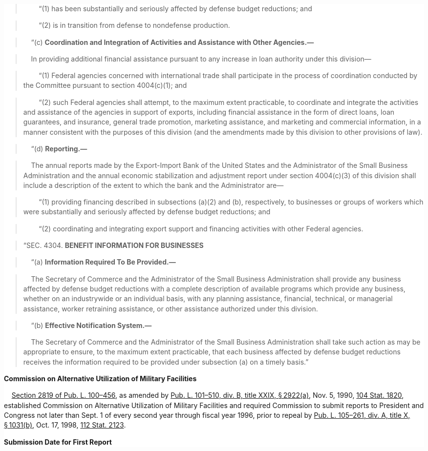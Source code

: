 >         “(1) has been substantially and seriously affected by defense budget reductions; and

>         “(2) is in transition from defense to nondefense production.

>     “(c) __Coordination and Integration of Activities and Assistance with Other Agencies.—__ 

>     In providing additional financial assistance pursuant to any increase in loan authority under this division—

>         “(1) Federal agencies concerned with international trade shall participate in the process of coordination conducted by the Committee pursuant to section 4004(c)(1); and

>         “(2) such Federal agencies shall attempt, to the maximum extent practicable, to coordinate and integrate the activities and assistance of the agencies in support of exports, including financial assistance in the form of direct loans, loan guarantees, and insurance, general trade promotion, marketing assistance, and marketing and commercial information, in a manner consistent with the purposes of this division (and the amendments made by this division to other provisions of law).

>     “(d) __Reporting.—__ 

>     The annual reports made by the Export-Import Bank of the United States and the Administrator of the Small Business Administration and the annual economic stabilization and adjustment report under section 4004(c)(3) of this division shall include a description of the extent to which the bank and the Administrator are—

>         “(1) providing financing described in subsections (a)(2) and (b), respectively, to businesses or groups of workers which were substantially and seriously affected by defense budget reductions; and

>         “(2) coordinating and integrating export support and financing activities with other Federal agencies.

> “SEC. 4304. __BENEFIT INFORMATION FOR BUSINESSES__ 

>     “(a) __Information Required To Be Provided.—__ 

>     The Secretary of Commerce and the Administrator of the Small Business Administration shall provide any business affected by defense budget reductions with a complete description of available programs which provide any business, whether on an industrywide or an individual basis, with any planning assistance, financial, technical, or managerial assistance, worker retraining assistance, or other assistance authorized under this division.

>     “(b) __Effective Notification System.—__ 

>     The Secretary of Commerce and the Administrator of the Small Business Administration shall take such action as may be appropriate to ensure, to the maximum extent practicable, that each business affected by defense budget reductions receives the information required to be provided under subsection (a) on a timely basis.”

 __Commission on Alternative Utilization of Military Facilities__ 

    [Section 2819 of Pub. L. 100–456][/us/pl/100/456/s2819], as amended by [Pub. L. 101–510, div. B, title XXIX, § 2922(a)][/us/pl/101/510/s2922/a], Nov. 5, 1990, [104 Stat. 1820][/us/stat/104/1820], established Commission on Alternative Utilization of Military Facilities and required Commission to submit reports to President and Congress not later than Sept. 1 of every second year through fiscal year 1996, prior to repeal by [Pub. L. 105–261, div. A, title X, § 1031(b)][/us/pl/105/261/s1031/b], Oct. 17, 1998, [112 Stat. 2123][/us/stat/112/2123].

 __Submission Date for First Report__ 


[/us/usc/t42/s4321]: https://publicdocs.github.io/go/links?ns=uslm&ref=%2Fus%2Fusc%2Ft42%2Fs4321
[/us/usc/t10/s2687]: https://publicdocs.github.io/go/links?ns=uslm&ref=%2Fus%2Fusc%2Ft10%2Fs2687
[/us/pl/97/86/s912/a/1]: https://publicdocs.github.io/go/links?ns=uslm&ref=%2Fus%2Fpl%2F97%2F86%2Fs912%2Fa%2F1
[/us/stat/95/1122]: https://publicdocs.github.io/go/links?ns=uslm&ref=%2Fus%2Fstat%2F95%2F1122
[/us/pl/98/115/s808]: https://publicdocs.github.io/go/links?ns=uslm&ref=%2Fus%2Fpl%2F98%2F115%2Fs808
[/us/stat/97/789]: https://publicdocs.github.io/go/links?ns=uslm&ref=%2Fus%2Fstat%2F97%2F789
[/us/pl/100/26/s7/k/3]: https://publicdocs.github.io/go/links?ns=uslm&ref=%2Fus%2Fpl%2F100%2F26%2Fs7%2Fk%2F3
[/us/stat/101/284]: https://publicdocs.github.io/go/links?ns=uslm&ref=%2Fus%2Fstat%2F101%2F284
[/us/pl/100/456/s2805]: https://publicdocs.github.io/go/links?ns=uslm&ref=%2Fus%2Fpl%2F100%2F456%2Fs2805
[/us/stat/102/2116]: https://publicdocs.github.io/go/links?ns=uslm&ref=%2Fus%2Fstat%2F102%2F2116
[/us/pl/101/510/s4102/b]: https://publicdocs.github.io/go/links?ns=uslm&ref=%2Fus%2Fpl%2F101%2F510%2Fs4102%2Fb
[/us/stat/104/1851]: https://publicdocs.github.io/go/links?ns=uslm&ref=%2Fus%2Fstat%2F104%2F1851
[/us/pl/102/25/s701/j/3]: https://publicdocs.github.io/go/links?ns=uslm&ref=%2Fus%2Fpl%2F102%2F25%2Fs701%2Fj%2F3
[/us/stat/105/116]: https://publicdocs.github.io/go/links?ns=uslm&ref=%2Fus%2Fstat%2F105%2F116
[/us/pl/102/484/s1052/28]: https://publicdocs.github.io/go/links?ns=uslm&ref=%2Fus%2Fpl%2F102%2F484%2Fs1052%2F28
[/us/stat/106/2500]: https://publicdocs.github.io/go/links?ns=uslm&ref=%2Fus%2Fstat%2F106%2F2500
[/us/pl/103/35/s202/a/15]: https://publicdocs.github.io/go/links?ns=uslm&ref=%2Fus%2Fpl%2F103%2F35%2Fs202%2Fa%2F15
[/us/stat/107/101]: https://publicdocs.github.io/go/links?ns=uslm&ref=%2Fus%2Fstat%2F107%2F101
[/us/pl/103/160/s2913]: https://publicdocs.github.io/go/links?ns=uslm&ref=%2Fus%2Fpl%2F103%2F160%2Fs2913
[/us/stat/107/1925]: https://publicdocs.github.io/go/links?ns=uslm&ref=%2Fus%2Fstat%2F107%2F1925
[/us/pl/103/337]: https://publicdocs.github.io/go/links?ns=uslm&ref=%2Fus%2Fpl%2F103%2F337
[/us/stat/108/2870]: https://publicdocs.github.io/go/links?ns=uslm&ref=%2Fus%2Fstat%2F108%2F2870
[/us/pl/104/106/s1502/a/1]: https://publicdocs.github.io/go/links?ns=uslm&ref=%2Fus%2Fpl%2F104%2F106%2Fs1502%2Fa%2F1
[/us/stat/110/502]: https://publicdocs.github.io/go/links?ns=uslm&ref=%2Fus%2Fstat%2F110%2F502
[/us/pl/104/201/s2814]: https://publicdocs.github.io/go/links?ns=uslm&ref=%2Fus%2Fpl%2F104%2F201%2Fs2814
[/us/stat/110/2790]: https://publicdocs.github.io/go/links?ns=uslm&ref=%2Fus%2Fstat%2F110%2F2790
[/us/pl/105/85/s2822]: https://publicdocs.github.io/go/links?ns=uslm&ref=%2Fus%2Fpl%2F105%2F85%2Fs2822
[/us/stat/111/1997]: https://publicdocs.github.io/go/links?ns=uslm&ref=%2Fus%2Fstat%2F111%2F1997
[/us/pl/106/65/s1067/1]: https://publicdocs.github.io/go/links?ns=uslm&ref=%2Fus%2Fpl%2F106%2F65%2Fs1067%2F1
[/us/stat/113/774]: https://publicdocs.github.io/go/links?ns=uslm&ref=%2Fus%2Fstat%2F113%2F774
[/us/pl/107/314/s1041/a/13]: https://publicdocs.github.io/go/links?ns=uslm&ref=%2Fus%2Fpl%2F107%2F314%2Fs1041%2Fa%2F13
[/us/stat/116/2645]: https://publicdocs.github.io/go/links?ns=uslm&ref=%2Fus%2Fstat%2F116%2F2645
[/us/pl/109/163/s2832]: https://publicdocs.github.io/go/links?ns=uslm&ref=%2Fus%2Fpl%2F109%2F163%2Fs2832
[/us/stat/119/3520]: https://publicdocs.github.io/go/links?ns=uslm&ref=%2Fus%2Fstat%2F119%2F3520
[/us/pl/109/364]: https://publicdocs.github.io/go/links?ns=uslm&ref=%2Fus%2Fpl%2F109%2F364
[/us/stat/120/2498]: https://publicdocs.github.io/go/links?ns=uslm&ref=%2Fus%2Fstat%2F120%2F2498
[/us/pl/110/417/s2823/b]: https://publicdocs.github.io/go/links?ns=uslm&ref=%2Fus%2Fpl%2F110%2F417%2Fs2823%2Fb
[/us/stat/122/4730]: https://publicdocs.github.io/go/links?ns=uslm&ref=%2Fus%2Fstat%2F122%2F4730
[/us/pl/112/239/s2712/c/1]: https://publicdocs.github.io/go/links?ns=uslm&ref=%2Fus%2Fpl%2F112%2F239%2Fs2712%2Fc%2F1
[/us/stat/126/2145]: https://publicdocs.github.io/go/links?ns=uslm&ref=%2Fus%2Fstat%2F126%2F2145
[/us/pl/91/190]: https://publicdocs.github.io/go/links?ns=uslm&ref=%2Fus%2Fpl%2F91%2F190
[/us/stat/83/852]: https://publicdocs.github.io/go/links?ns=uslm&ref=%2Fus%2Fstat%2F83%2F852
[/us/usc/t42/s4321]: https://publicdocs.github.io/go/links?ns=uslm&ref=%2Fus%2Fusc%2Ft42%2Fs4321
[/us/pl/112/239]: https://publicdocs.github.io/go/links?ns=uslm&ref=%2Fus%2Fpl%2F112%2F239
[/us/pl/110/417]: https://publicdocs.github.io/go/links?ns=uslm&ref=%2Fus%2Fpl%2F110%2F417
[/us/pl/109/163/s2832/a]: https://publicdocs.github.io/go/links?ns=uslm&ref=%2Fus%2Fpl%2F109%2F163%2Fs2832%2Fa
[/us/pl/109/364/s2861]: https://publicdocs.github.io/go/links?ns=uslm&ref=%2Fus%2Fpl%2F109%2F364%2Fs2861
[/us/pl/109/364/s2862]: https://publicdocs.github.io/go/links?ns=uslm&ref=%2Fus%2Fpl%2F109%2F364%2Fs2862
[/us/pl/109/163/s2832/b]: https://publicdocs.github.io/go/links?ns=uslm&ref=%2Fus%2Fpl%2F109%2F163%2Fs2832%2Fb
[/us/pl/107/314]: https://publicdocs.github.io/go/links?ns=uslm&ref=%2Fus%2Fpl%2F107%2F314
[/us/pl/106/65]: https://publicdocs.github.io/go/links?ns=uslm&ref=%2Fus%2Fpl%2F106%2F65
[/us/pl/105/85]: https://publicdocs.github.io/go/links?ns=uslm&ref=%2Fus%2Fpl%2F105%2F85
[/us/pl/104/201]: https://publicdocs.github.io/go/links?ns=uslm&ref=%2Fus%2Fpl%2F104%2F201
[/us/pl/104/106]: https://publicdocs.github.io/go/links?ns=uslm&ref=%2Fus%2Fpl%2F104%2F106
[/us/pl/103/337/s1123/a]: https://publicdocs.github.io/go/links?ns=uslm&ref=%2Fus%2Fpl%2F103%2F337%2Fs1123%2Fa
[/us/pl/103/337/s1123/a/1]: https://publicdocs.github.io/go/links?ns=uslm&ref=%2Fus%2Fpl%2F103%2F337%2Fs1123%2Fa%2F1
[/us/pl/103/337/s1122/a]: https://publicdocs.github.io/go/links?ns=uslm&ref=%2Fus%2Fpl%2F103%2F337%2Fs1122%2Fa
[/us/pl/103/35]: https://publicdocs.github.io/go/links?ns=uslm&ref=%2Fus%2Fpl%2F103%2F35
[/us/pl/102/484/s4301/b/1/C]: https://publicdocs.github.io/go/links?ns=uslm&ref=%2Fus%2Fpl%2F102%2F484%2Fs4301%2Fb%2F1%2FC
[/us/pl/103/160]: https://publicdocs.github.io/go/links?ns=uslm&ref=%2Fus%2Fpl%2F103%2F160
[/us/pl/102/484/s4301/c/1]: https://publicdocs.github.io/go/links?ns=uslm&ref=%2Fus%2Fpl%2F102%2F484%2Fs4301%2Fc%2F1
[/us/pl/102/484/s4301/c/2]: https://publicdocs.github.io/go/links?ns=uslm&ref=%2Fus%2Fpl%2F102%2F484%2Fs4301%2Fc%2F2
[/us/pl/102/484/s4301/b/1]: https://publicdocs.github.io/go/links?ns=uslm&ref=%2Fus%2Fpl%2F102%2F484%2Fs4301%2Fb%2F1
[/us/pl/103/35]: https://publicdocs.github.io/go/links?ns=uslm&ref=%2Fus%2Fpl%2F103%2F35
[/us/pl/102/484/s1052/28]: https://publicdocs.github.io/go/links?ns=uslm&ref=%2Fus%2Fpl%2F102%2F484%2Fs1052%2F28
[/us/pl/102/484/s4301/b/2]: https://publicdocs.github.io/go/links?ns=uslm&ref=%2Fus%2Fpl%2F102%2F484%2Fs4301%2Fb%2F2
[/us/pl/102/484/s4301/a/1]: https://publicdocs.github.io/go/links?ns=uslm&ref=%2Fus%2Fpl%2F102%2F484%2Fs4301%2Fa%2F1
[/us/pl/102/484/s4301/c/3]: https://publicdocs.github.io/go/links?ns=uslm&ref=%2Fus%2Fpl%2F102%2F484%2Fs4301%2Fc%2F3
[/us/pl/102/484/s4301/b/3]: https://publicdocs.github.io/go/links?ns=uslm&ref=%2Fus%2Fpl%2F102%2F484%2Fs4301%2Fb%2F3
[/us/pl/102/484/s4301/c/4]: https://publicdocs.github.io/go/links?ns=uslm&ref=%2Fus%2Fpl%2F102%2F484%2Fs4301%2Fc%2F4
[/us/pl/102/25]: https://publicdocs.github.io/go/links?ns=uslm&ref=%2Fus%2Fpl%2F102%2F25
[/us/pl/101/510]: https://publicdocs.github.io/go/links?ns=uslm&ref=%2Fus%2Fpl%2F101%2F510
[/us/pl/100/456/s2805/a]: https://publicdocs.github.io/go/links?ns=uslm&ref=%2Fus%2Fpl%2F100%2F456%2Fs2805%2Fa
[/us/pl/100/456/s2805/b]: https://publicdocs.github.io/go/links?ns=uslm&ref=%2Fus%2Fpl%2F100%2F456%2Fs2805%2Fb
[/us/pl/100/26]: https://publicdocs.github.io/go/links?ns=uslm&ref=%2Fus%2Fpl%2F100%2F26
[/us/pl/98/115]: https://publicdocs.github.io/go/links?ns=uslm&ref=%2Fus%2Fpl%2F98%2F115
[/us/pl/103/35]: https://publicdocs.github.io/go/links?ns=uslm&ref=%2Fus%2Fpl%2F103%2F35
[/us/pl/102/484]: https://publicdocs.github.io/go/links?ns=uslm&ref=%2Fus%2Fpl%2F102%2F484
[/us/pl/103/35/s202/b]: https://publicdocs.github.io/go/links?ns=uslm&ref=%2Fus%2Fpl%2F103%2F35%2Fs202%2Fb
[/us/usc/t10/s155]: https://publicdocs.github.io/go/links?ns=uslm&ref=%2Fus%2Fusc%2Ft10%2Fs155
[/us/pl/100/456/s2702]: https://publicdocs.github.io/go/links?ns=uslm&ref=%2Fus%2Fpl%2F100%2F456%2Fs2702
[/us/stat/102/2115]: https://publicdocs.github.io/go/links?ns=uslm&ref=%2Fus%2Fstat%2F102%2F2115
[/us/pl/98/115/s808]: https://publicdocs.github.io/go/links?ns=uslm&ref=%2Fus%2Fpl%2F98%2F115%2Fs808
[/us/stat/97/789]: https://publicdocs.github.io/go/links?ns=uslm&ref=%2Fus%2Fstat%2F97%2F789
[/us/pl/102/484/s4301/d]: https://publicdocs.github.io/go/links?ns=uslm&ref=%2Fus%2Fpl%2F102%2F484%2Fs4301%2Fd
[/us/stat/106/2697]: https://publicdocs.github.io/go/links?ns=uslm&ref=%2Fus%2Fstat%2F106%2F2697
[/us/usc/t10/s2391/b]: https://publicdocs.github.io/go/links?ns=uslm&ref=%2Fus%2Fusc%2Ft10%2Fs2391%2Fb
[/us/pl/102/484/s4301/f]: https://publicdocs.github.io/go/links?ns=uslm&ref=%2Fus%2Fpl%2F102%2F484%2Fs4301%2Ff
[/us/stat/106/2698]: https://publicdocs.github.io/go/links?ns=uslm&ref=%2Fus%2Fstat%2F106%2F2698
[/us/pl/102/484/s4302]: https://publicdocs.github.io/go/links?ns=uslm&ref=%2Fus%2Fpl%2F102%2F484%2Fs4302
[/us/stat/106/2698]: https://publicdocs.github.io/go/links?ns=uslm&ref=%2Fus%2Fstat%2F106%2F2698
[/us/pl/103/160/s1323/a]: https://publicdocs.github.io/go/links?ns=uslm&ref=%2Fus%2Fpl%2F103%2F160%2Fs1323%2Fa
[/us/stat/107/1790]: https://publicdocs.github.io/go/links?ns=uslm&ref=%2Fus%2Fstat%2F107%2F1790
[/us/usc/t10/s2391/b/1]: https://publicdocs.github.io/go/links?ns=uslm&ref=%2Fus%2Fusc%2Ft10%2Fs2391%2Fb%2F1
[/us/pl/102/172/s8149]: https://publicdocs.github.io/go/links?ns=uslm&ref=%2Fus%2Fpl%2F102%2F172%2Fs8149
[/us/stat/105/1214]: https://publicdocs.github.io/go/links?ns=uslm&ref=%2Fus%2Fstat%2F105%2F1214
[/us/pl/101/510]: https://publicdocs.github.io/go/links?ns=uslm&ref=%2Fus%2Fpl%2F101%2F510
[/us/stat/104/1848]: https://publicdocs.github.io/go/links?ns=uslm&ref=%2Fus%2Fstat%2F104%2F1848
[/us/pl/102/190/s1062/c]: https://publicdocs.github.io/go/links?ns=uslm&ref=%2Fus%2Fpl%2F102%2F190%2Fs1062%2Fc
[/us/stat/105/1475]: https://publicdocs.github.io/go/links?ns=uslm&ref=%2Fus%2Fstat%2F105%2F1475
[/us/pl/102/484/s4212/b]: https://publicdocs.github.io/go/links?ns=uslm&ref=%2Fus%2Fpl%2F102%2F484%2Fs4212%2Fb
[/us/stat/106/2664]: https://publicdocs.github.io/go/links?ns=uslm&ref=%2Fus%2Fstat%2F106%2F2664
[/us/pl/104/201/s825]: https://publicdocs.github.io/go/links?ns=uslm&ref=%2Fus%2Fpl%2F104%2F201%2Fs825
[/us/stat/110/2611]: https://publicdocs.github.io/go/links?ns=uslm&ref=%2Fus%2Fstat%2F110%2F2611
[/us/pl/105/277/s101/f]: https://publicdocs.github.io/go/links?ns=uslm&ref=%2Fus%2Fpl%2F105%2F277%2Fs101%2Ff
[/us/stat/112/2681-337]: https://publicdocs.github.io/go/links?ns=uslm&ref=%2Fus%2Fstat%2F112%2F2681-337
[/us/pl/108/136/s932]: https://publicdocs.github.io/go/links?ns=uslm&ref=%2Fus%2Fpl%2F108%2F136%2Fs932
[/us/stat/117/1581]: https://publicdocs.github.io/go/links?ns=uslm&ref=%2Fus%2Fstat%2F117%2F1581
[/us/usc/t10/s111]: https://publicdocs.github.io/go/links?ns=uslm&ref=%2Fus%2Fusc%2Ft10%2Fs111
[/us/usc/t29/s1662d]: https://publicdocs.github.io/go/links?ns=uslm&ref=%2Fus%2Fusc%2Ft29%2Fs1662d
[/us/usc/t10/s111]: https://publicdocs.github.io/go/links?ns=uslm&ref=%2Fus%2Fusc%2Ft10%2Fs111
[/us/pl/104/201/s825]: https://publicdocs.github.io/go/links?ns=uslm&ref=%2Fus%2Fpl%2F104%2F201%2Fs825
[/us/stat/110/2611]: https://publicdocs.github.io/go/links?ns=uslm&ref=%2Fus%2Fstat%2F110%2F2611
[/us/usc/t10/s2391]: https://publicdocs.github.io/go/links?ns=uslm&ref=%2Fus%2Fusc%2Ft10%2Fs2391
[/us/usc/t10/s2391/b]: https://publicdocs.github.io/go/links?ns=uslm&ref=%2Fus%2Fusc%2Ft10%2Fs2391%2Fb
[/us/usc/t42/s3241]: https://publicdocs.github.io/go/links?ns=uslm&ref=%2Fus%2Fusc%2Ft42%2Fs3241
[/us/pl/104/201/s825]: https://publicdocs.github.io/go/links?ns=uslm&ref=%2Fus%2Fpl%2F104%2F201%2Fs825
[/us/stat/110/2611]: https://publicdocs.github.io/go/links?ns=uslm&ref=%2Fus%2Fstat%2F110%2F2611
[/us/usc/t29/s1662d]: https://publicdocs.github.io/go/links?ns=uslm&ref=%2Fus%2Fusc%2Ft29%2Fs1662d
[/us/usc/t15/s636/a]: https://publicdocs.github.io/go/links?ns=uslm&ref=%2Fus%2Fusc%2Ft15%2Fs636%2Fa
[/us/usc/t42/s3241]: https://publicdocs.github.io/go/links?ns=uslm&ref=%2Fus%2Fusc%2Ft42%2Fs3241
[/us/usc/t10/s2391/b]: https://publicdocs.github.io/go/links?ns=uslm&ref=%2Fus%2Fusc%2Ft10%2Fs2391%2Fb
[/us/usc/t15/s631]: https://publicdocs.github.io/go/links?ns=uslm&ref=%2Fus%2Fusc%2Ft15%2Fs631
[/us/pl/100/418]: https://publicdocs.github.io/go/links?ns=uslm&ref=%2Fus%2Fpl%2F100%2F418
[/us/usc/t15/s631]: https://publicdocs.github.io/go/links?ns=uslm&ref=%2Fus%2Fusc%2Ft15%2Fs631
[/us/pl/100/456/s2819]: https://publicdocs.github.io/go/links?ns=uslm&ref=%2Fus%2Fpl%2F100%2F456%2Fs2819
[/us/pl/101/510/s2922/a]: https://publicdocs.github.io/go/links?ns=uslm&ref=%2Fus%2Fpl%2F101%2F510%2Fs2922%2Fa
[/us/stat/104/1820]: https://publicdocs.github.io/go/links?ns=uslm&ref=%2Fus%2Fstat%2F104%2F1820
[/us/pl/105/261/s1031/b]: https://publicdocs.github.io/go/links?ns=uslm&ref=%2Fus%2Fpl%2F105%2F261%2Fs1031%2Fb
[/us/stat/112/2123]: https://publicdocs.github.io/go/links?ns=uslm&ref=%2Fus%2Fstat%2F112%2F2123
[/us/pl/97/86/s912/c]: https://publicdocs.github.io/go/links?ns=uslm&ref=%2Fus%2Fpl%2F97%2F86%2Fs912%2Fc
[/us/stat/95/1123]: https://publicdocs.github.io/go/links?ns=uslm&ref=%2Fus%2Fstat%2F95%2F1123
[/us/pl/100/456]: https://publicdocs.github.io/go/links?ns=uslm&ref=%2Fus%2Fpl%2F100%2F456
[/us/usc/t10/s2391]: https://publicdocs.github.io/go/links?ns=uslm&ref=%2Fus%2Fusc%2Ft10%2Fs2391
[/us/usc/t10/s2391]: https://publicdocs.github.io/go/links?ns=uslm&ref=%2Fus%2Fusc%2Ft10%2Fs2391
[/us/pl/101/510]: https://publicdocs.github.io/go/links?ns=uslm&ref=%2Fus%2Fpl%2F101%2F510